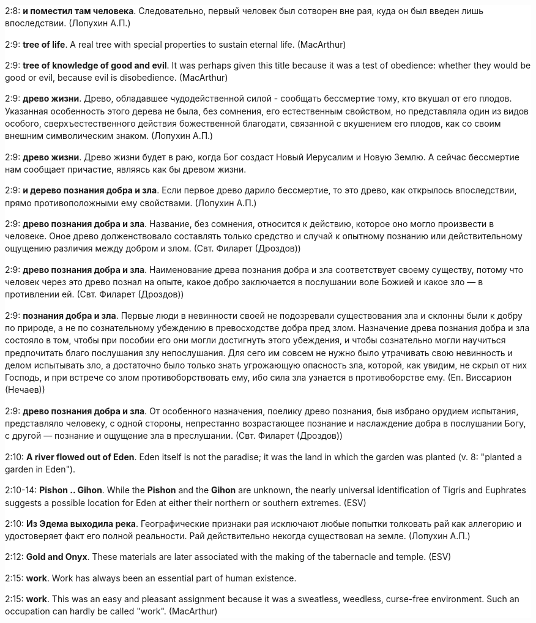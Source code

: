 2:8: **и поместил там человека**. Следовательно, первый человек был сотворен вне рая, куда он был введен лишь впоследствии. (Лопухин А.П.)

2:9: **tree of life**. A real tree with special properties to sustain eternal life. (MacArthur)

2:9: **tree of knowledge of good and evil**. It was perhaps given this title because it was a test of obedience: whether they would be good or evil, because evil is disobedience. (MacArthur)

2:9: **древо жизни**. Древо, обладавшее чудодейственной силой - сообщать бессмертие тому, кто вкушал от его плодов. Указанная особенность этого дерева не была, без сомнения, его естественным свойством, но представляла один из видов особого, сверхъестественного действия божественной благодати, связанной с вкушением его плодов, как со своим внешним символическим знаком. (Лопухин А.П.)

2:9: **древо жизни**. Древо жизни будет в раю, когда Бог создаст Новый Иерусалим и Новую Землю. А сейчас бессмертие нам сообщает причастие, являясь как бы древом жизни.

2:9: **и дерево познания добра и зла**. Если первое древо дарило бессмертие, то это древо, как открылось впоследствии, прямо противоположными ему свойствами. (Лопухин А.П.)

2:9: **древо познания добра и зла**. Название, без сомнения, относится к действию, которое оно могло произвести в человеке. Оное древо долженствовало составлять только средство и случай к опытному познанию или действительному ощущению различия между добром и злом. (Свт. Филарет (Дроздов))

2:9: **древо познания добра и зла**. Наименование древа познания добра и зла соответствует своему существу, потому что человек через это древо познал на опыте, какое добро заключается в послушании воле Божией и какое зло — в противлении ей. (Свт. Филарет (Дроздов))

2:9: **познания добра и зла**. Первые люди в невиннос­ти своей не подозревали существования зла и склонны были к добру по природе, а не по сознательному убеждению в превосходстве добра пред злом. Назначение древа позна­ния добра и зла состояло в том, чтобы при пособии его они могли достигнуть этого убеждения, и чтобы сознательно могли научиться предпочитать благо послушания злу не­послушания. 
Для сего им совсем не нужно было утра­чивать свою невинность и делом испытывать зло, а доста­точно было только знать угрожающую опасность зла, ко­торой, как увидим, не скрыл от них Господь, и при встрече со злом противоборствовать ему, ибо сила зла узнается в противоборстве ему.
(Еп. Виссарион (Нечаев))

2:9: **древо познания добра и зла**. От особенного назначения, поелику древо познания, быв избрано орудием испытания, представляло человеку, с одной стороны, непрестанно возрастающее познание и наслаждение добра в послушании Богу, с другой — познание и ощущение зла в преслушании.  (Свт. Филарет (Дроздов))

2:10: **A river flowed out of Eden**. Eden itself is not the paradise; it was the land in which the garden was planted (v. 8: "planted a garden in Eden").

2:10-14: **Pishon .. Gihon**. While the **Pishon** and the **Gihon** are unknown, the nearly universal identification of Tigris and Euphrates suggests a possible location for Eden at either their northern or southern extremes. (ESV)

2:10: **Из Эдема выходила река**. Географические признаки рая исключают любые попытки толковать рай как аллегорию и удостоверяет факт его полной реальности. Рай действительно некогда существовал на земле. (Лопухин А.П.)

2:12: **Gold and Onyx**. These materials are later associated with the making of the tabernacle and temple. (ESV)

2:15: **work**. Work has always been an essential part of human existence.

2:15: **work**. This was an easy and pleasant assignment because it was a sweatless, weedless, curse-free environment. Such an occupation can hardly be called "work". (MacArthur)
